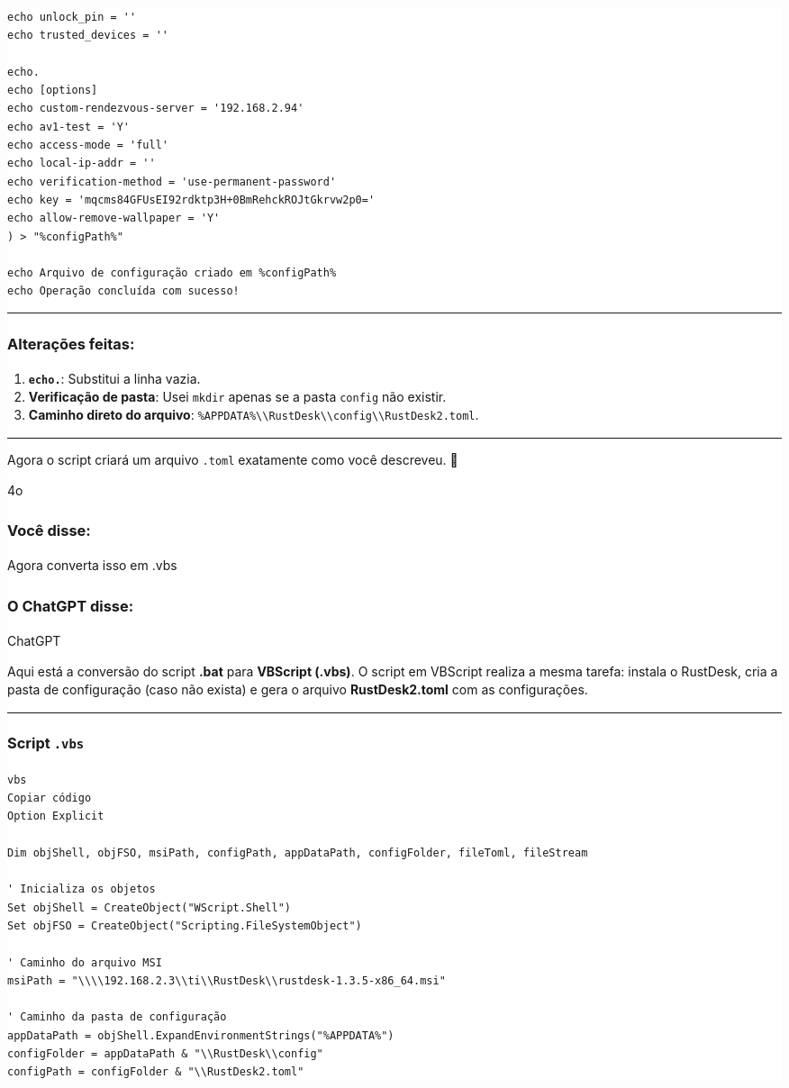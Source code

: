 ```batch
echo unlock_pin = ''
echo trusted_devices = ''

echo.
echo [options]
echo custom-rendezvous-server = '192.168.2.94'
echo av1-test = 'Y'
echo access-mode = 'full'
echo local-ip-addr = ''
echo verification-method = 'use-permanent-password'
echo key = 'mqcms84GFUsEI92rdktp3H+0BmRehckROJtGkrvw2p0='
echo allow-remove-wallpaper = 'Y'
) > "%configPath%"

echo Arquivo de configuração criado em %configPath%
echo Operação concluída com sucesso!
```

---

### Alterações feitas:

1. **`echo.`**: Substitui a linha vazia.
2. **Verificação de pasta**: Usei `mkdir` apenas se a pasta `config` não existir.
3. **Caminho direto do arquivo**: `%APPDATA%\\RustDesk\\config\\RustDesk2.toml`.

---

Agora o script criará um arquivo `.toml` exatamente como você descreveu. 🚀

4o

### Você disse:

Agora converta isso em .vbs

### O ChatGPT disse:

ChatGPT

Aqui está a conversão do script **.bat** para **VBScript (.vbs)**. O script em VBScript realiza a mesma tarefa: instala o RustDesk, cria a pasta de configuração (caso não exista) e gera o arquivo **RustDesk2.toml** com as configurações.

---

### Script `.vbs`

```
vbs
Copiar código
Option Explicit

Dim objShell, objFSO, msiPath, configPath, appDataPath, configFolder, fileToml, fileStream

' Inicializa os objetos
Set objShell = CreateObject("WScript.Shell")
Set objFSO = CreateObject("Scripting.FileSystemObject")

' Caminho do arquivo MSI
msiPath = "\\\\192.168.2.3\\ti\\RustDesk\\rustdesk-1.3.5-x86_64.msi"

' Caminho da pasta de configuração
appDataPath = objShell.ExpandEnvironmentStrings("%APPDATA%")
configFolder = appDataPath & "\\RustDesk\\config"
configPath = configFolder & "\\RustDesk2.toml"
```